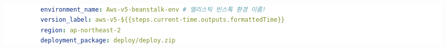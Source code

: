```yml
          environment_name: Aws-v5-beanstalk-env # 엘리스틱 빈스톡 환경 이름!
          version_label: aws-v5-${{steps.current-time.outputs.formattedTime}}
          region: ap-northeast-2
          deployment_package: deploy/deploy.zip
```
